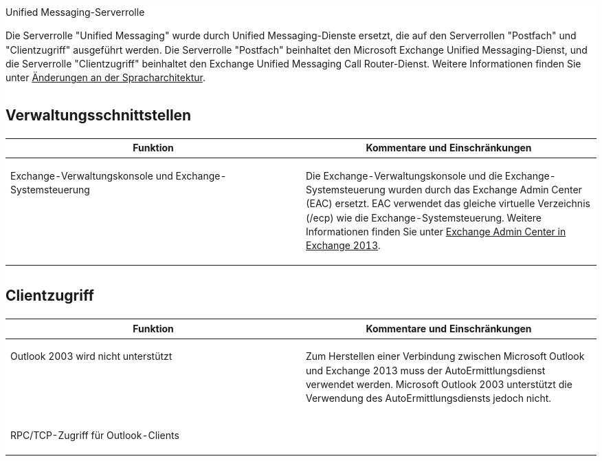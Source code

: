 </tr>
<tr class="even">
<td><p>Unified Messaging-Serverrolle</p></td>
<td><p>Die Serverrolle &quot;Unified Messaging&quot; wurde durch Unified Messaging-Dienste ersetzt, die auf den Serverrollen &quot;Postfach&quot; und &quot;Clientzugriff&quot; ausgeführt werden. Die Serverrolle &quot;Postfach&quot; beinhaltet den Microsoft Exchange Unified Messaging-Dienst, und die Serverrolle &quot;Clientzugriff&quot; beinhaltet den Exchange Unified Messaging Call Router-Dienst. Weitere Informationen finden Sie unter <a href="voice-architecture-changes-exchange-2013-help.md">Änderungen an der Spracharchitektur</a>.</p></td>
</tr>
</tbody>
</table>


## Verwaltungsschnittstellen


<table>
<colgroup>
<col style="width: 50%" />
<col style="width: 50%" />
</colgroup>
<thead>
<tr class="header">
<th>Funktion</th>
<th>Kommentare und Einschränkungen</th>
</tr>
</thead>
<tbody>
<tr class="odd">
<td><p>Exchange-Verwaltungskonsole und Exchange-Systemsteuerung</p></td>
<td><p>Die Exchange-Verwaltungskonsole und die Exchange-Systemsteuerung wurden durch das Exchange Admin Center (EAC) ersetzt. EAC verwendet das gleiche virtuelle Verzeichnis (/ecp) wie die Exchange-Systemsteuerung. Weitere Informationen finden Sie unter <a href="exchange-admin-center-in-exchange-2013-exchange-2013-help.md">Exchange Admin Center in Exchange 2013</a>.</p></td>
</tr>
</tbody>
</table>


## Clientzugriff


<table>
<colgroup>
<col style="width: 50%" />
<col style="width: 50%" />
</colgroup>
<thead>
<tr class="header">
<th>Funktion</th>
<th>Kommentare und Einschränkungen</th>
</tr>
</thead>
<tbody>
<tr class="odd">
<td><p>Outlook 2003 wird nicht unterstützt</p></td>
<td><p>Zum Herstellen einer Verbindung zwischen Microsoft Outlook und Exchange 2013 muss der AutoErmittlungsdienst verwendet werden. Microsoft Outlook 2003 unterstützt die Verwendung des AutoErmittlungsdiensts jedoch nicht.</p></td>
</tr>
<tr class="even">
<td><p>RPC/TCP-Zugriff für Outlook-Clients</p></td>
